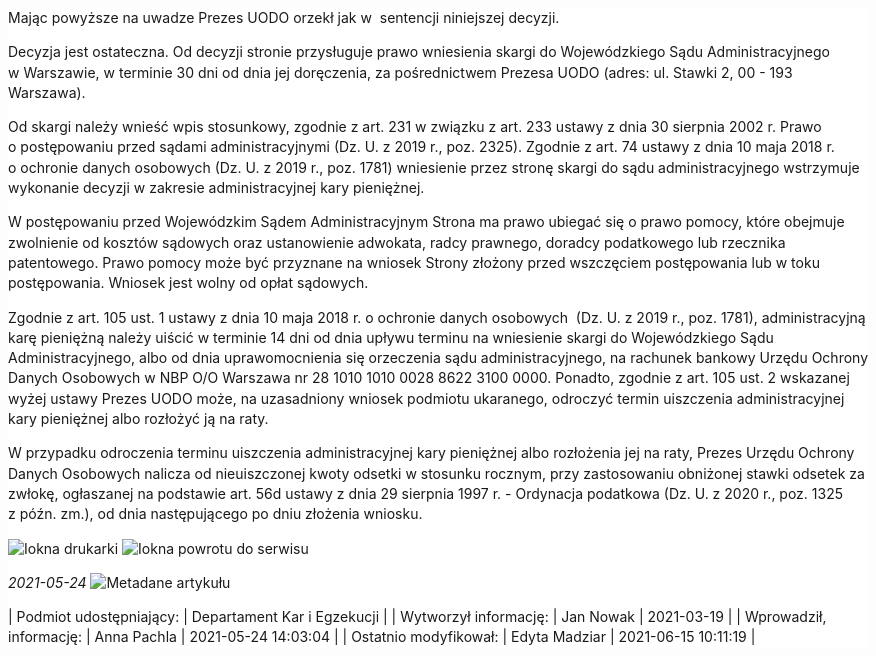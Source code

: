 
Mając powyższe na uwadze Prezes UODO orzekł jak w  sentencji niniejszej decyzji. 


Decyzja jest ostateczna. Od decyzji stronie przysługuje prawo wniesienia skargi do Wojewódzkiego Sądu Administracyjnego w Warszawie, w terminie 30 dni od dnia jej doręczenia, za pośrednictwem Prezesa UODO (adres: ul. Stawki 2, 00 - 193 Warszawa).


Od skargi należy wnieść wpis stosunkowy, zgodnie z art. 231 w związku z art. 233 ustawy z dnia 30 sierpnia 2002 r. Prawo o postępowaniu przed sądami administracyjnymi (Dz. U. z 2019 r., poz. 2325). Zgodnie z art. 74 ustawy z dnia 10 maja 2018 r. o ochronie danych osobowych (Dz. U. z 2019 r., poz. 1781) wniesienie przez stronę skargi do sądu administracyjnego wstrzymuje wykonanie decyzji w zakresie administracyjnej kary pieniężnej.


W postępowaniu przed Wojewódzkim Sądem Administracyjnym Strona ma prawo ubiegać się o prawo pomocy, które obejmuje zwolnienie od kosztów sądowych oraz ustanowienie adwokata, radcy prawnego, doradcy podatkowego lub rzecznika patentowego. Prawo pomocy może być przyznane na wniosek Strony złożony przed wszczęciem postępowania lub w toku postępowania. Wniosek jest wolny od opłat sądowych.


Zgodnie z art. 105 ust. 1 ustawy z dnia 10 maja 2018 r. o ochronie danych osobowych  (Dz. U. z 2019 r., poz. 1781), administracyjną karę pieniężną należy uiścić w terminie 14 dni od dnia upływu terminu na wniesienie skargi do Wojewódzkiego Sądu Administracyjnego, albo od dnia uprawomocnienia się orzeczenia sądu administracyjnego, na rachunek bankowy Urzędu Ochrony Danych Osobowych w NBP O/O Warszawa nr 28 1010 1010 0028 8622 3100 0000. Ponadto, zgodnie z art. 105 ust. 2 wskazanej wyżej ustawy Prezes UODO może, na uzasadniony wniosek podmiotu ukaranego, odroczyć termin uiszczenia administracyjnej kary pieniężnej albo rozłożyć ją na raty.


W przypadku odroczenia terminu uiszczenia administracyjnej kary pieniężnej albo rozłożenia jej na raty, Prezes Urzędu Ochrony Danych Osobowych nalicza od nieuiszczonej kwoty odsetki w stosunku rocznym, przy zastosowaniu obniżonej stawki odsetek za zwłokę, ogłaszanej na podstawie art. 56d ustawy z dnia 29 sierpnia 1997 r. - Ordynacja podatkowa (Dz. U. z 2020 r., poz. 1325 z późn. zm.), od dnia następującego po dniu złożenia wniosku.



![Iokna drukarki](/bundles/app/img/ico/print.svg "Kliknij aby zobaczyć wersję do wydruku.")
![Iokna powrotu do serwisu](/bundles/app/img/ico/back.svg "Kliknij aby wrócić do normalnej wersji serwisu.")


*2021-05-24*
![Metadane artykułu](/bundles/app/img/metadane-s3.png "Metadane artykułu")




| Podmiot udostępniający: | Departament Kar i Egzekucji |
| Wytworzył informację: | Jan Nowak | 2021-03-19 |
| Wprowadził‚ informację: | Anna Pachla | 2021-05-24 14:03:04 |
| Ostatnio modyfikował: | Edyta Madziar | 2021-06-15 10:11:19 |


